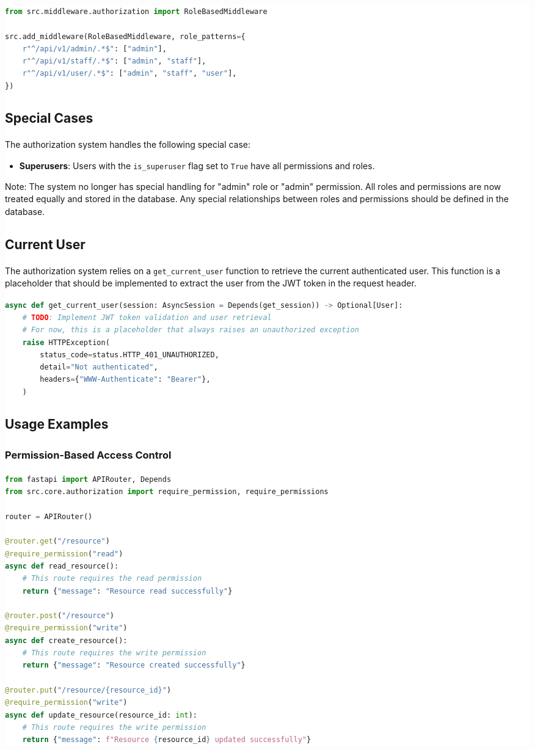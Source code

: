 ```python
from src.middleware.authorization import RoleBasedMiddleware

src.add_middleware(RoleBasedMiddleware, role_patterns={
    r"^/api/v1/admin/.*$": ["admin"],
    r"^/api/v1/staff/.*$": ["admin", "staff"],
    r"^/api/v1/user/.*$": ["admin", "staff", "user"],
})
```

## Special Cases

The authorization system handles the following special case:

- **Superusers**: Users with the `is_superuser` flag set to `True` have all permissions and roles.

Note: The system no longer has special handling for "admin" role or "admin" permission. All roles and permissions are now treated equally and stored in the database. Any special relationships between roles and permissions should be defined in the database.

## Current User

The authorization system relies on a `get_current_user` function to retrieve the current authenticated user. This function is a placeholder that should be implemented to extract the user from the JWT token in the request header.

```python
async def get_current_user(session: AsyncSession = Depends(get_session)) -> Optional[User]:
    # TODO: Implement JWT token validation and user retrieval
    # For now, this is a placeholder that always raises an unauthorized exception
    raise HTTPException(
        status_code=status.HTTP_401_UNAUTHORIZED,
        detail="Not authenticated",
        headers={"WWW-Authenticate": "Bearer"},
    )
```

## Usage Examples

### Permission-Based Access Control

```python
from fastapi import APIRouter, Depends
from src.core.authorization import require_permission, require_permissions

router = APIRouter()

@router.get("/resource")
@require_permission("read")
async def read_resource():
    # This route requires the read permission
    return {"message": "Resource read successfully"}

@router.post("/resource")
@require_permission("write")
async def create_resource():
    # This route requires the write permission
    return {"message": "Resource created successfully"}

@router.put("/resource/{resource_id}")
@require_permission("write")
async def update_resource(resource_id: int):
    # This route requires the write permission
    return {"message": f"Resource {resource_id} updated successfully"}

```
